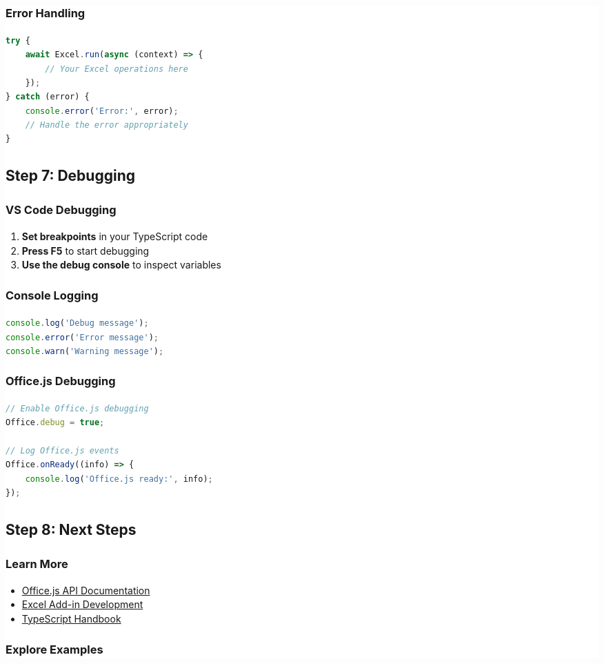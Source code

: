 ### Error Handling

```typescript
try {
    await Excel.run(async (context) => {
        // Your Excel operations here
    });
} catch (error) {
    console.error('Error:', error);
    // Handle the error appropriately
}
```

## Step 7: Debugging

### VS Code Debugging

1. **Set breakpoints** in your TypeScript code
2. **Press F5** to start debugging
3. **Use the debug console** to inspect variables

### Console Logging

```typescript
console.log('Debug message');
console.error('Error message');
console.warn('Warning message');
```

### Office.js Debugging

```typescript
// Enable Office.js debugging
Office.debug = true;

// Log Office.js events
Office.onReady((info) => {
    console.log('Office.js ready:', info);
});
```

## Step 8: Next Steps

### Learn More

- [Office.js API Documentation](https://docs.microsoft.com/en-us/office/dev/add-ins/reference/overview/office-add-ins-reference-overview)
- [Excel Add-in Development](https://docs.microsoft.com/en-us/office/dev/add-ins/excel/)
- [TypeScript Handbook](https://www.typescriptlang.org/docs/)

### Explore Examples

